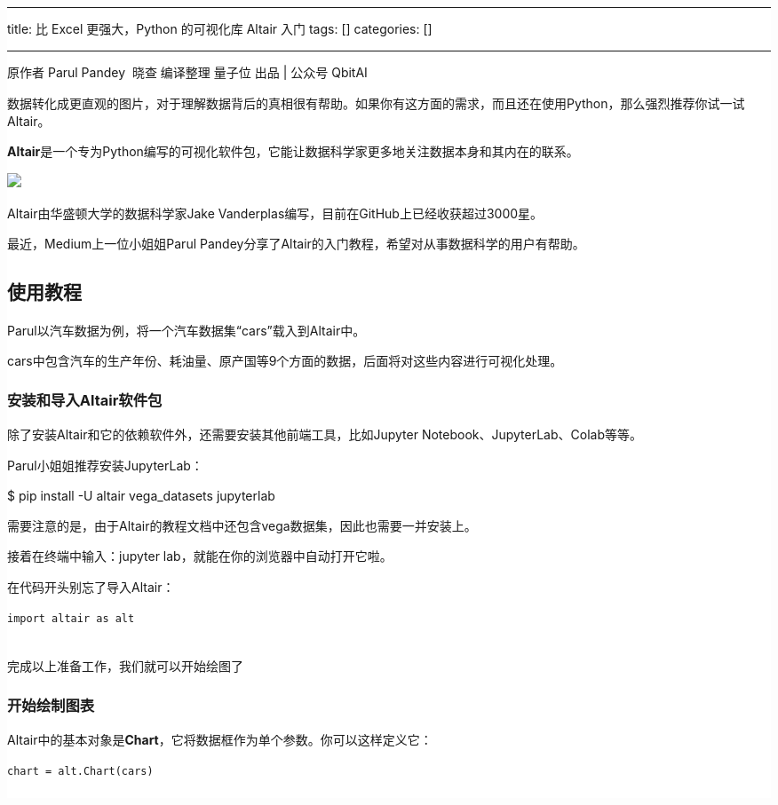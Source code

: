 
--- 
title:  比 Excel 更强大，Python 的可视化库 Altair 入门 
tags: []
categories: [] 

---
>  
  原作者 Parul Pandey  
  晓查 编译整理 
  量子位 出品 | 公众号 QbitAI 
 

数据转化成更直观的图片，对于理解数据背后的真相很有帮助。如果你有这方面的需求，而且还在使用Python，那么强烈推荐你试一试Altair。

**Altair**是一个专为Python编写的可视化软件包，它能让数据科学家更多地关注数据本身和其内在的联系。

<img src="https://imgconvert.csdnimg.cn/aHR0cHM6Ly9tbWJpei5xcGljLmNuL21tYml6X3BuZy9ZaWNVaGs1YUFHdENuZEFnNmJzT2lia0hNZURsWkdMcThTRjNvcEFuUXg3aWJuSk5KaWFVRXhGVUNhQ2NOcndWMlB0cUdVeGExc1JKZ09NVWJRNWdvUzQzY0EvNjQw?x-oss-process=image/format,png">

Altair由华盛顿大学的数据科学家Jake Vanderplas编写，目前在GitHub上已经收获超过3000星。

最近，Medium上一位小姐姐Parul Pandey分享了Altair的入门教程，希望对从事数据科学的用户有帮助。

## 使用教程

Parul以汽车数据为例，将一个汽车数据集“cars”载入到Altair中。

cars中包含汽车的生产年份、耗油量、原产国等9个方面的数据，后面将对这些内容进行可视化处理。

### 安装和导入Altair软件包

除了安装Altair和它的依赖软件外，还需要安装其他前端工具，比如Jupyter Notebook、JupyterLab、Colab等等。

Parul小姐姐推荐安装JupyterLab：

$ pip install -U altair vega_datasets jupyterlab

需要注意的是，由于Altair的教程文档中还包含vega数据集，因此也需要一并安装上。

接着在终端中输入：jupyter lab，就能在你的浏览器中自动打开它啦。

在代码开头别忘了导入Altair：

```
import altair as alt


```

完成以上准备工作，我们就可以开始绘图了

### 开始绘制图表

Altair中的基本对象是**Chart**，它将数据框作为单个参数。你可以这样定义它：

```
chart = alt.Chart(cars)


```
